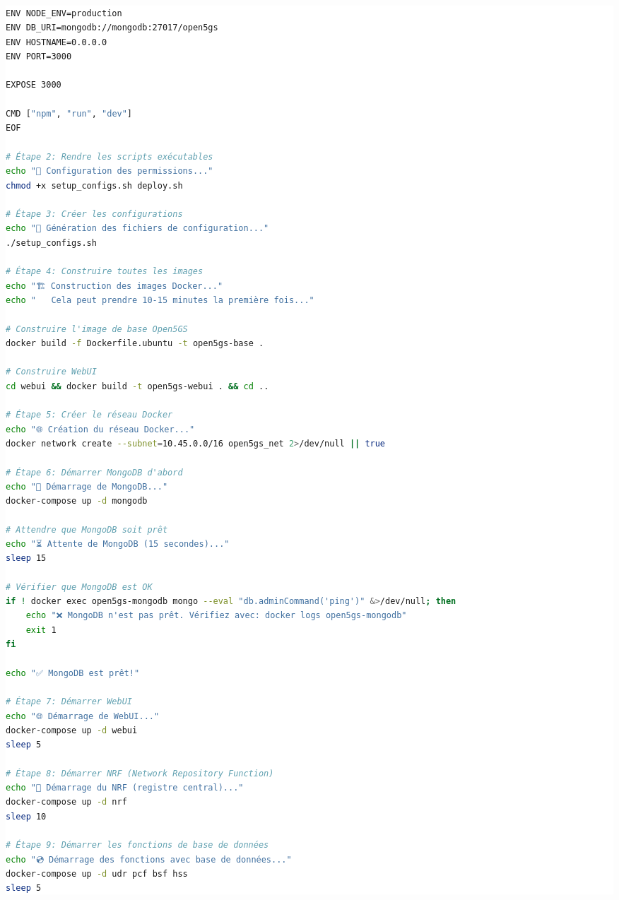 ```bash
ENV NODE_ENV=production
ENV DB_URI=mongodb://mongodb:27017/open5gs
ENV HOSTNAME=0.0.0.0
ENV PORT=3000

EXPOSE 3000

CMD ["npm", "run", "dev"]
EOF

# Étape 2: Rendre les scripts exécutables
echo "🔧 Configuration des permissions..."
chmod +x setup_configs.sh deploy.sh

# Étape 3: Créer les configurations
echo "📝 Génération des fichiers de configuration..."
./setup_configs.sh

# Étape 4: Construire toutes les images
echo "🏗️ Construction des images Docker..."
echo "   Cela peut prendre 10-15 minutes la première fois..."

# Construire l'image de base Open5GS
docker build -f Dockerfile.ubuntu -t open5gs-base .

# Construire WebUI
cd webui && docker build -t open5gs-webui . && cd ..

# Étape 5: Créer le réseau Docker
echo "🌐 Création du réseau Docker..."
docker network create --subnet=10.45.0.0/16 open5gs_net 2>/dev/null || true

# Étape 6: Démarrer MongoDB d'abord
echo "💾 Démarrage de MongoDB..."
docker-compose up -d mongodb

# Attendre que MongoDB soit prêt
echo "⏳ Attente de MongoDB (15 secondes)..."
sleep 15

# Vérifier que MongoDB est OK
if ! docker exec open5gs-mongodb mongo --eval "db.adminCommand('ping')" &>/dev/null; then
    echo "❌ MongoDB n'est pas prêt. Vérifiez avec: docker logs open5gs-mongodb"
    exit 1
fi

echo "✅ MongoDB est prêt!"

# Étape 7: Démarrer WebUI
echo "🌐 Démarrage de WebUI..."
docker-compose up -d webui
sleep 5

# Étape 8: Démarrer NRF (Network Repository Function)
echo "📡 Démarrage du NRF (registre central)..."
docker-compose up -d nrf
sleep 10

# Étape 9: Démarrer les fonctions de base de données
echo "💿 Démarrage des fonctions avec base de données..."
docker-compose up -d udr pcf bsf hss
sleep 5

```